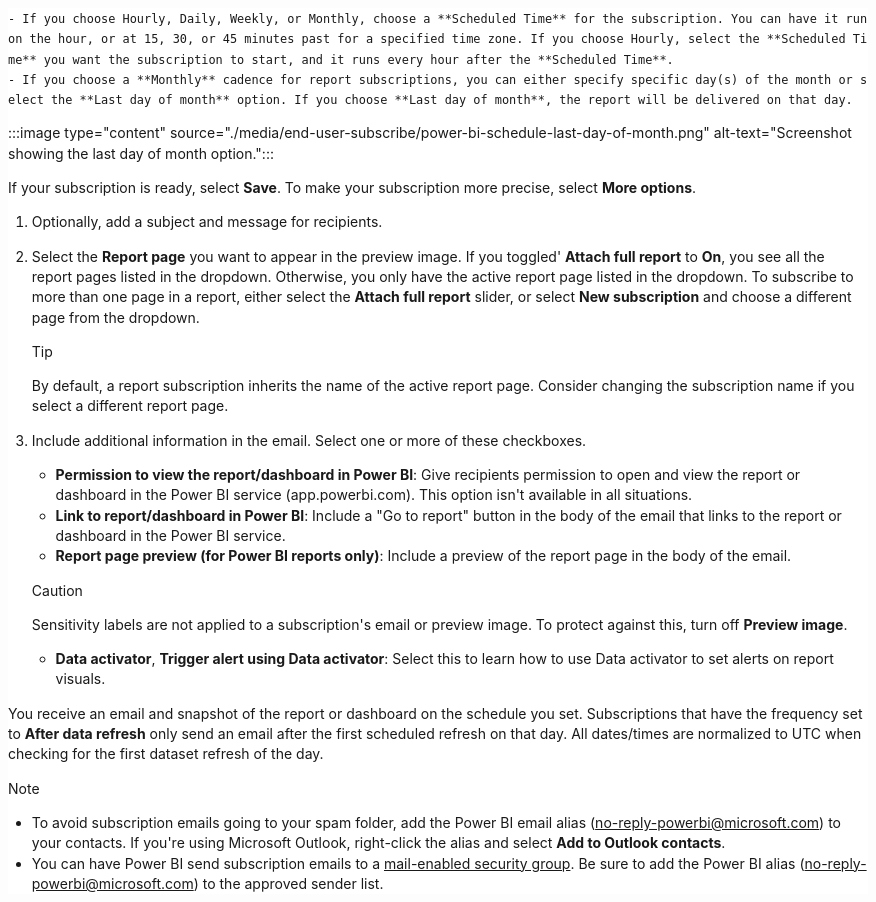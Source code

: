     - If you choose Hourly, Daily, Weekly, or Monthly, choose a **Scheduled Time** for the subscription. You can have it run on the hour, or at 15, 30, or 45 minutes past for a specified time zone. If you choose Hourly, select the **Scheduled Time** you want the subscription to start, and it runs every hour after the **Scheduled Time**.
    - If you choose a **Monthly** cadence for report subscriptions, you can either specify specific day(s) of the month or select the **Last day of month** option. If you choose **Last day of month**, the report will be delivered on that day.
      
:::image type="content" source="./media/end-user-subscribe/power-bi-schedule-last-day-of-month.png" alt-text="Screenshot showing the last day of month option.":::  

If your subscription is ready, select **Save**. To make your subscription more precise, select **More options**. 

1. Optionally, add a subject and message for recipients. 

1. Select the **Report page** you want to appear in the preview image. If you toggled' **Attach full report** to **On**, you see all the report pages listed in the dropdown. Otherwise, you only have the active report page listed in the dropdown. To subscribe to more than one page in a report, either select the **Attach full report** slider, or select **New subscription** and choose a different page from the dropdown.  

    > [!TIP]
    > By default, a report subscription inherits the name of the active report page. Consider changing the subscription name if you select a different report page.

1. Include additional information in the email. Select one or more of these checkboxes.
    - **Permission to view the report/dashboard in Power BI**: Give recipients permission to open and view the report or dashboard in the Power BI service (app.powerbi.com). This option isn't available in all situations. 
    - **Link to report/dashboard in Power BI**: Include a "Go to report" button in the body of the email that links to the report or dashboard in the Power BI service.
    - **Report page preview (for Power BI reports only)**: Include a preview of the report page in the body of the email. 

    > [!CAUTION]
    > Sensitivity labels are not applied to a subscription's email or preview image. To protect against this, turn off **Preview image**.  

    - **Data activator**, **Trigger alert using Data activator**: Select this to learn how to use Data activator to set alerts on report visuals.  

You receive an email and snapshot of the report or dashboard on the schedule you set. Subscriptions that have the frequency set to **After data refresh** only send an email after the first scheduled refresh on that day. All dates/times are normalized to UTC when checking for the first dataset refresh of the day. 

> [!NOTE]
>
> - To avoid subscription emails going to your spam folder, add the Power BI email alias (no-reply-powerbi@microsoft.com) to your contacts. If you're using Microsoft Outlook, right-click the alias and select **Add to Outlook contacts**.
> - You can have Power BI send subscription emails to a [mail-enabled security group](/power-bi/collaborate-share/end-user-subscribe#use-group-email-aliases). Be sure to add the Power BI alias (no-reply-powerbi@microsoft.com) to the approved sender list.
